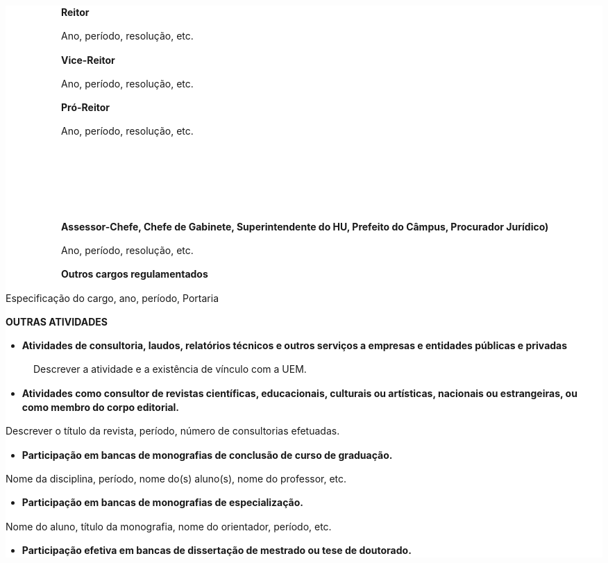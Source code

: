 </B><DIR>
<DIR>

<B><P>Reitor</B> </P>
<P>Ano, per&iacute;odo, resolu&ccedil;&atilde;o,  etc.</P>

<B><P>Vice-Reitor</B> </P>
<P>Ano, per&iacute;odo, resolu&ccedil;&atilde;o,  etc.</P>

<B><P>Pr&oacute;-Reitor</B> </P>
<P>Ano, per&iacute;odo, resolu&ccedil;&atilde;o,  etc.</P>

<P>&nbsp;</P>
<P>&nbsp;</P>
<P>&nbsp;</P>
<B><P>Assessor-Chefe, Chefe de Gabinete, Superintendente do HU, Prefeito do C&acirc;mpus, Procurador Jur&iacute;dico)</P>
</B><P>Ano, per&iacute;odo, resolu&ccedil;&atilde;o,  etc.</P>

<B><P>Outros cargos regulamentados</P></DIR>
</DIR>

</B><P>Especifica&ccedil;&atilde;o do cargo, ano, per&iacute;odo, Portaria</P>

<B><P>OUTRAS ATIVIDADES</P>


<UL>
<LI>Atividades de consultoria, laudos, relat&oacute;rios t&eacute;cnicos e outros servi&ccedil;os a empresas e entidades p&uacute;blicas e privadas</LI></UL>
<DIR>

</B><P>Descrever a atividade e a exist&ecirc;ncia de v&iacute;nculo com a UEM.</P>
</DIR>


<UL>
<B><LI>Atividades como consultor de revistas cient&iacute;ficas, educacionais, culturais ou art&iacute;sticas, nacionais ou estrangeiras, ou como membro do corpo editorial.</LI></UL>

</B><P>     Descrever o t&iacute;tulo da revista, per&iacute;odo, n&uacute;mero de consultorias efetuadas.</P>


<UL>
<B><LI>Participa&ccedil;&atilde;o em bancas de monografias de conclus&atilde;o de curso de gradua&ccedil;&atilde;o.</LI></UL>

</B><P>      Nome da disciplina, per&iacute;odo, nome do(s) aluno(s), nome do professor, etc.</P>


<UL>
<B><LI>Participa&ccedil;&atilde;o em bancas de monografias de especializa&ccedil;&atilde;o.</LI></UL>

</B><P>     Nome do aluno, t&iacute;tulo da monografia, nome do orientador, per&iacute;odo, etc.</P>


<UL>
<B><LI>Participa&ccedil;&atilde;o efetiva em bancas de disserta&ccedil;&atilde;o de mestrado ou tese de doutorado.</LI></UL>
